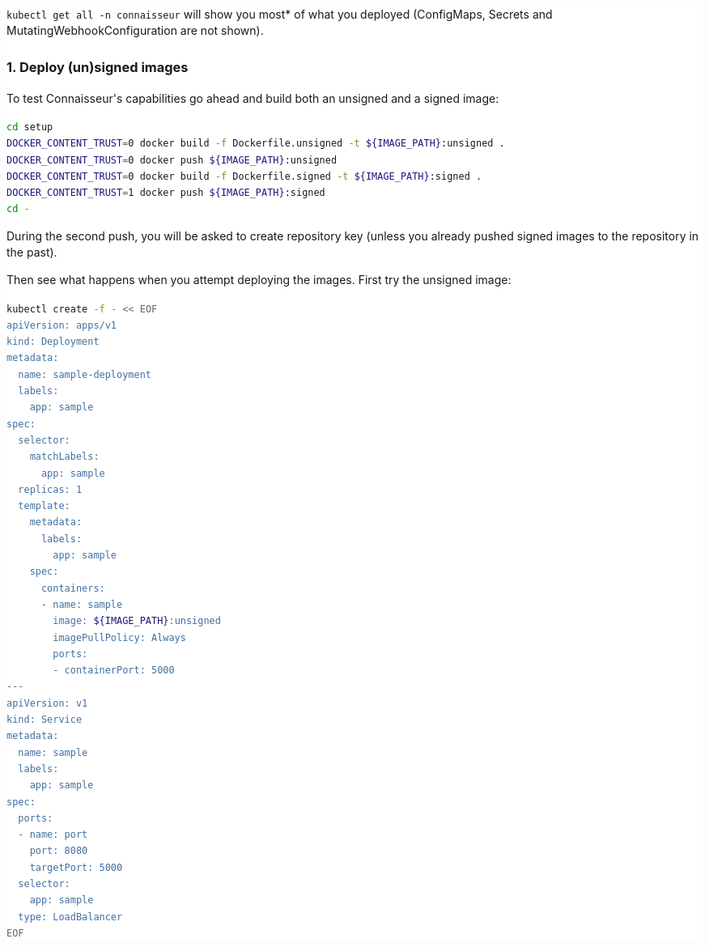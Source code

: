 `kubectl get all -n connaisseur` will show you most* of what you deployed (ConfigMaps, Secrets and MutatingWebhookConfiguration are not shown).

### 1. Deploy (un)signed images

To test Connaisseur's capabilities go ahead and build both an unsigned and a signed image:

```bash
cd setup
DOCKER_CONTENT_TRUST=0 docker build -f Dockerfile.unsigned -t ${IMAGE_PATH}:unsigned .
DOCKER_CONTENT_TRUST=0 docker push ${IMAGE_PATH}:unsigned
DOCKER_CONTENT_TRUST=0 docker build -f Dockerfile.signed -t ${IMAGE_PATH}:signed .
DOCKER_CONTENT_TRUST=1 docker push ${IMAGE_PATH}:signed
cd -
```

During the second push, you will be asked to create repository key (unless you already pushed signed images to the repository in the past).

Then see what happens when you attempt deploying the images. First try the unsigned image:

```bash
kubectl create -f - << EOF
apiVersion: apps/v1
kind: Deployment
metadata:
  name: sample-deployment
  labels:
    app: sample
spec:
  selector:
    matchLabels:
      app: sample
  replicas: 1
  template:
    metadata:
      labels:
        app: sample
    spec:
      containers:
      - name: sample
        image: ${IMAGE_PATH}:unsigned
        imagePullPolicy: Always
        ports:
        - containerPort: 5000
---
apiVersion: v1
kind: Service
metadata:
  name: sample
  labels:
    app: sample
spec:
  ports:
  - name: port
    port: 8080
    targetPort: 5000
  selector:
    app: sample
  type: LoadBalancer
EOF
```
